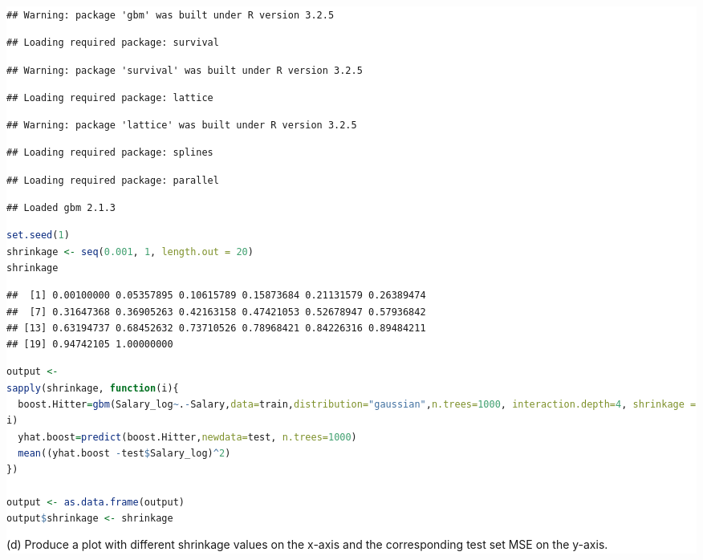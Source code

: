 ```
## Warning: package 'gbm' was built under R version 3.2.5
```

```
## Loading required package: survival
```

```
## Warning: package 'survival' was built under R version 3.2.5
```

```
## Loading required package: lattice
```

```
## Warning: package 'lattice' was built under R version 3.2.5
```

```
## Loading required package: splines
```

```
## Loading required package: parallel
```

```
## Loaded gbm 2.1.3
```

```r
set.seed(1)
shrinkage <- seq(0.001, 1, length.out = 20)
shrinkage 
```

```
##  [1] 0.00100000 0.05357895 0.10615789 0.15873684 0.21131579 0.26389474
##  [7] 0.31647368 0.36905263 0.42163158 0.47421053 0.52678947 0.57936842
## [13] 0.63194737 0.68452632 0.73710526 0.78968421 0.84226316 0.89484211
## [19] 0.94742105 1.00000000
```

```r
output <- 
sapply(shrinkage, function(i){
  boost.Hitter=gbm(Salary_log~.-Salary,data=train,distribution="gaussian",n.trees=1000, interaction.depth=4, shrinkage =i)
  yhat.boost=predict(boost.Hitter,newdata=test, n.trees=1000)
  mean((yhat.boost -test$Salary_log)^2) 
}) 

output <- as.data.frame(output)  
output$shrinkage <- shrinkage
```

(d) Produce a plot with different shrinkage values on the x-axis and the corresponding test set MSE on the y-axis.
